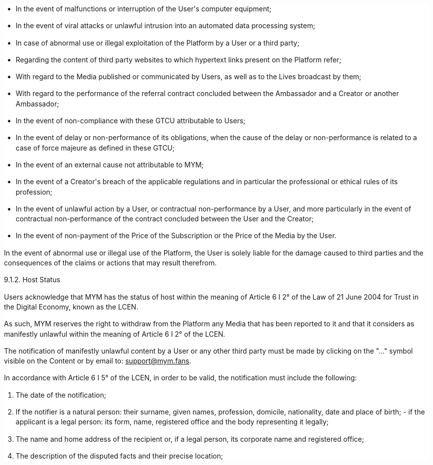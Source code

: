 * In the event of malfunctions or interruption of the User's computer equipment; 
    
* In the event of viral attacks or unlawful intrusion into an automated data processing system;
    
* In case of abnormal use or illegal exploitation of the Platform by a User or a third party;
    
* Regarding the content of third party websites to which hypertext links present on the Platform refer;
    
* With regard to the Media published or communicated by Users, as well as to the Lives broadcast by them;
    
* With regard to the performance of the referral contract concluded between the Ambassador and a Creator or another Ambassador; 
    
* In the event of non-compliance with these GTCU attributable to Users;
    
* In the event of delay or non-performance of its obligations, when the cause of the delay or non-performance is related to a case of force majeure as defined in these GTCU;
    
* In the event of an external cause not attributable to MYM;
    
* In the event of a Creator's breach of the applicable regulations and in particular the professional or ethical rules of its profession;
    
* In the event of unlawful action by a User, or contractual non-performance by a User, and more particularly in the event of contractual non-performance of the contract concluded between the User and the Creator; 
    
* In the event of non-payment of the Price of the Subscription or the Price of the Media by the User. 
    

In the event of abnormal use or illegal use of the Platform, the User is solely liable for the damage caused to third parties and the consequences of the claims or actions that may result therefrom. 

9.1.2. Host Status

Users acknowledge that MYM has the status of host within the meaning of Article 6 I 2° of the Law of 21 June 2004 for Trust in the Digital Economy, known as the LCEN. 

As such, MYM reserves the right to withdraw from the Platform any Media that has been reported to it and that it considers as manifestly unlawful within the meaning of Article 6 I 2° of the LCEN.

The notification of manifestly unlawful content by a User or any other third party must be made by clicking on the "..." symbol visible on the Content or by email to: support@mym.fans.

In accordance with Article 6 I 5° of the LCEN, in order to be valid, the notification must include the following: 

1. The date of the notification;
    
2. If the notifier is a natural person: their surname, given names, profession, domicile, nationality, date and place of birth; - if the applicant is a legal person: its form, name, registered office and the body representing it legally;
    
3. The name and home address of the recipient or, if a legal person, its corporate name and registered office;
    
4. The description of the disputed facts and their precise location;
    